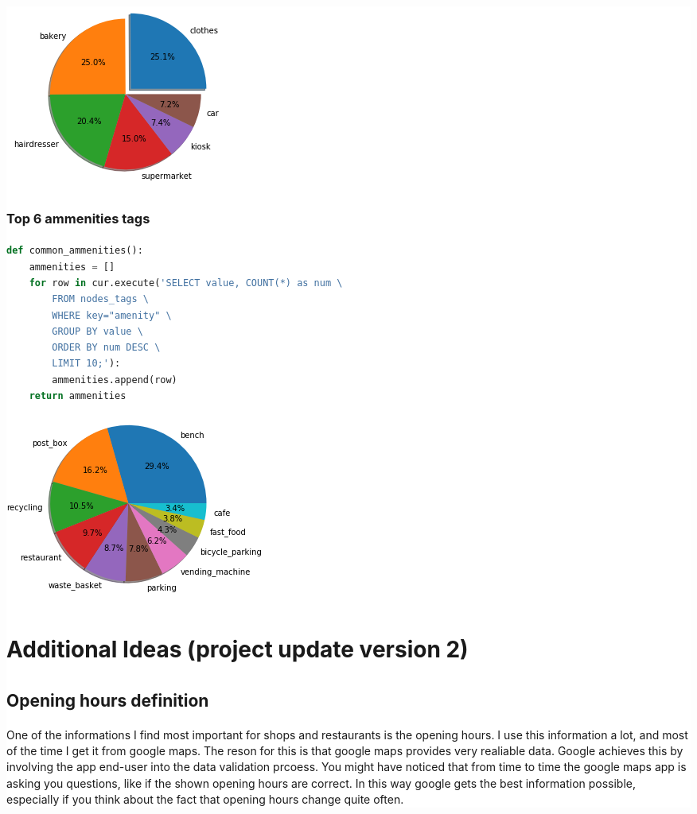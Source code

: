![Screenshot](pics/shops.png)

### Top 6 ammenities tags
```python 
def common_ammenities():
    ammenities = []
    for row in cur.execute('SELECT value, COUNT(*) as num \
        FROM nodes_tags \
        WHERE key="amenity" \
        GROUP BY value \
        ORDER BY num DESC \
        LIMIT 10;'):
        ammenities.append(row)
    return ammenities
```
![Screenshot](pics/ammenities.png)


# Additional Ideas (project update version 2)

## Opening hours definition

One of the informations I find most important for shops and restaurants is the opening hours.
I use this information a lot, and most of the time I get it from google maps.
The reson for this is that google maps provides very realiable data. Google achieves this by involving the app end-user into the data validation prcoess. You might have noticed that from time to time the google maps app is asking you questions, like if the shown opening hours are correct. In this way google gets the best information possible, especially if you think about the fact that opening hours change quite often.
